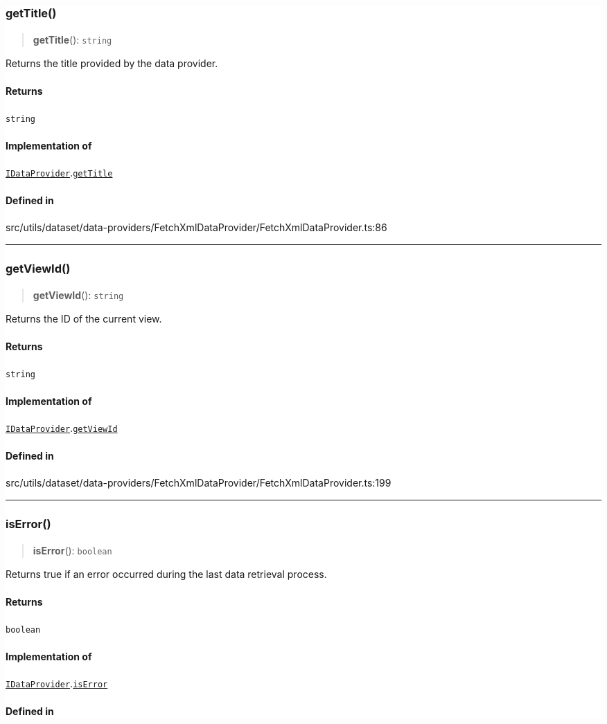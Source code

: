 ### getTitle()

> **getTitle**(): `string`

Returns the title provided by the data provider.

#### Returns

`string`

#### Implementation of

[`IDataProvider`](../interfaces/IDataProvider.md).[`getTitle`](../interfaces/IDataProvider.md#gettitle)

#### Defined in

src/utils/dataset/data-providers/FetchXmlDataProvider/FetchXmlDataProvider.ts:86

***

### getViewId()

> **getViewId**(): `string`

Returns the ID of the current view.

#### Returns

`string`

#### Implementation of

[`IDataProvider`](../interfaces/IDataProvider.md).[`getViewId`](../interfaces/IDataProvider.md#getviewid)

#### Defined in

src/utils/dataset/data-providers/FetchXmlDataProvider/FetchXmlDataProvider.ts:199

***

### isError()

> **isError**(): `boolean`

Returns true if an error occurred during the last data retrieval process.

#### Returns

`boolean`

#### Implementation of

[`IDataProvider`](../interfaces/IDataProvider.md).[`isError`](../interfaces/IDataProvider.md#iserror)

#### Defined in

